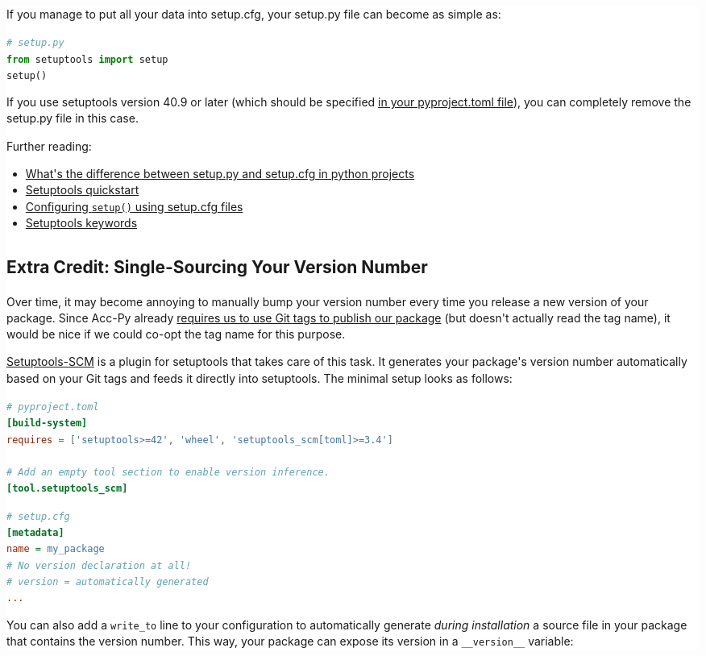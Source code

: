 If you manage to put all your data into setup.cfg, your setup.py file can
become as simple as:

```python
# setup.py
from setuptools import setup
setup()
```

If you use setuptools version 40.9 or later (which should be specified [in your
pyproject.toml file](#adding-pyprojecttoml-optional)), you can completely
remove the setup.py file in this case.

Further reading:
- [What's the difference between setup.py and setup.cfg in python
  projects](https://stackoverflow.com/questions/39484863/)
- [Setuptools
  quickstart](https://setuptools.readthedocs.io/en/latest/userguide/quickstart.html)
- [Configuring `setup()` using setup.cfg
  files](https://setuptools.readthedocs.io/en/latest/userguide/declarative_config.html)
- [Setuptools
  keywords](https://setuptools.readthedocs.io/en/latest/references/keywords.html)

## Extra Credit: Single-Sourcing Your Version Number

Over time, it may become annoying to manually bump your version number every
time you release a new version of your package. Since Acc-Py already [requires
us to use Git tags to publish our package](#releasing-a-package-via-ci) (but
doesn't actually read the tag name), it would be nice if we could co-opt the
tag name for this purpose.

[Setuptools-SCM](https://pypi.org/project/setuptools-scm/) is a plugin for
setuptools that takes care of this task. It generates your package's version
number automatically based on your Git tags and feeds it directly into
setuptools. The minimal setup looks as follows:

```toml
# pyproject.toml
[build-system]
requires = ['setuptools>=42', 'wheel', 'setuptools_scm[toml]>=3.4']

# Add an empty tool section to enable version inference.
[tool.setuptools_scm]
```

```cfg
# setup.cfg
[metadata]
name = my_package
# No version declaration at all!
# version = automatically generated
...
```

You can also add a `write_to` line to your configuration to automatically
generate *during installation* a source file in your package that contains the
version number. This way, your package can expose its version in a
`__version__` variable:
